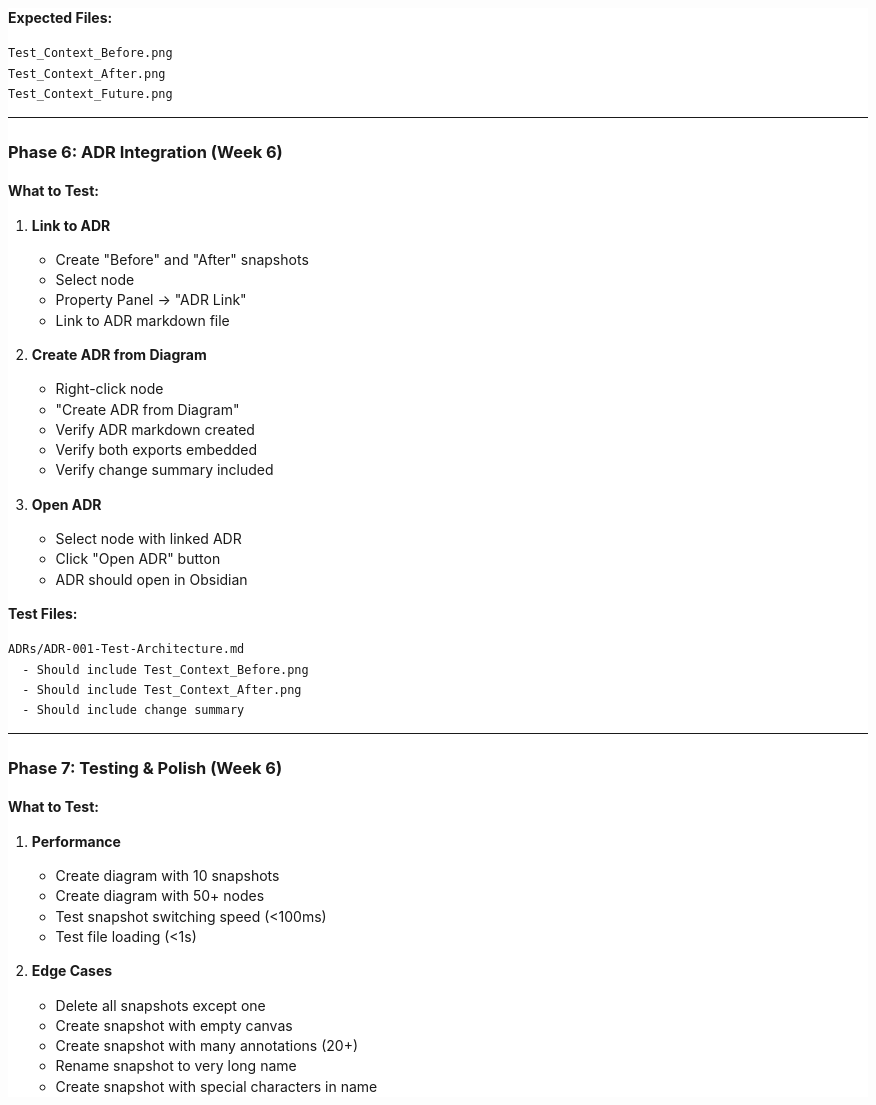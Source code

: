**Expected Files:**
```
Test_Context_Before.png
Test_Context_After.png
Test_Context_Future.png
```

---

### Phase 6: ADR Integration (Week 6)

**What to Test:**
1. **Link to ADR**
   - Create "Before" and "After" snapshots
   - Select node
   - Property Panel → "ADR Link"
   - Link to ADR markdown file

2. **Create ADR from Diagram**
   - Right-click node
   - "Create ADR from Diagram"
   - Verify ADR markdown created
   - Verify both exports embedded
   - Verify change summary included

3. **Open ADR**
   - Select node with linked ADR
   - Click "Open ADR" button
   - ADR should open in Obsidian

**Test Files:**
```
ADRs/ADR-001-Test-Architecture.md
  - Should include Test_Context_Before.png
  - Should include Test_Context_After.png
  - Should include change summary
```

---

### Phase 7: Testing & Polish (Week 6)

**What to Test:**
1. **Performance**
   - Create diagram with 10 snapshots
   - Create diagram with 50+ nodes
   - Test snapshot switching speed (<100ms)
   - Test file loading (<1s)

2. **Edge Cases**
   - Delete all snapshots except one
   - Create snapshot with empty canvas
   - Create snapshot with many annotations (20+)
   - Rename snapshot to very long name
   - Create snapshot with special characters in name
